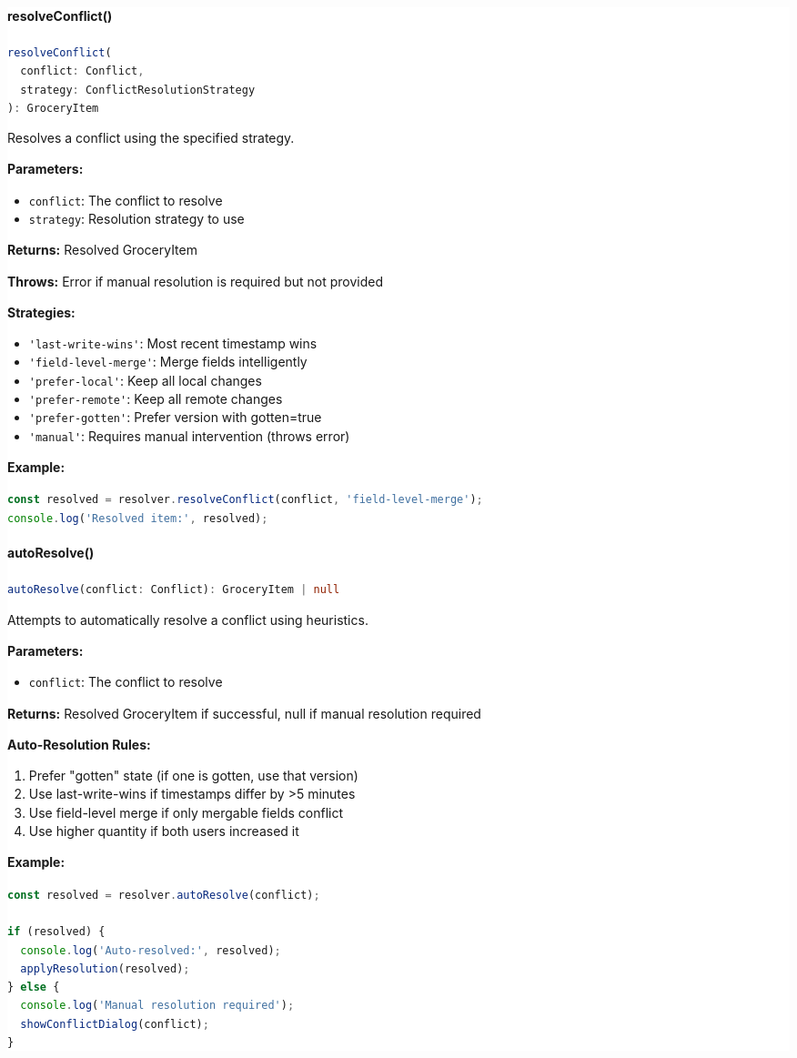 #### resolveConflict()

```typescript
resolveConflict(
  conflict: Conflict,
  strategy: ConflictResolutionStrategy
): GroceryItem
```

Resolves a conflict using the specified strategy.

**Parameters:**
- `conflict`: The conflict to resolve
- `strategy`: Resolution strategy to use

**Returns:** Resolved GroceryItem

**Throws:** Error if manual resolution is required but not provided

**Strategies:**
- `'last-write-wins'`: Most recent timestamp wins
- `'field-level-merge'`: Merge fields intelligently
- `'prefer-local'`: Keep all local changes
- `'prefer-remote'`: Keep all remote changes
- `'prefer-gotten'`: Prefer version with gotten=true
- `'manual'`: Requires manual intervention (throws error)

**Example:**
```typescript
const resolved = resolver.resolveConflict(conflict, 'field-level-merge');
console.log('Resolved item:', resolved);
```

#### autoResolve()

```typescript
autoResolve(conflict: Conflict): GroceryItem | null
```

Attempts to automatically resolve a conflict using heuristics.

**Parameters:**
- `conflict`: The conflict to resolve

**Returns:** Resolved GroceryItem if successful, null if manual resolution required

**Auto-Resolution Rules:**
1. Prefer "gotten" state (if one is gotten, use that version)
2. Use last-write-wins if timestamps differ by >5 minutes
3. Use field-level merge if only mergable fields conflict
4. Use higher quantity if both users increased it

**Example:**
```typescript
const resolved = resolver.autoResolve(conflict);

if (resolved) {
  console.log('Auto-resolved:', resolved);
  applyResolution(resolved);
} else {
  console.log('Manual resolution required');
  showConflictDialog(conflict);
}
```
